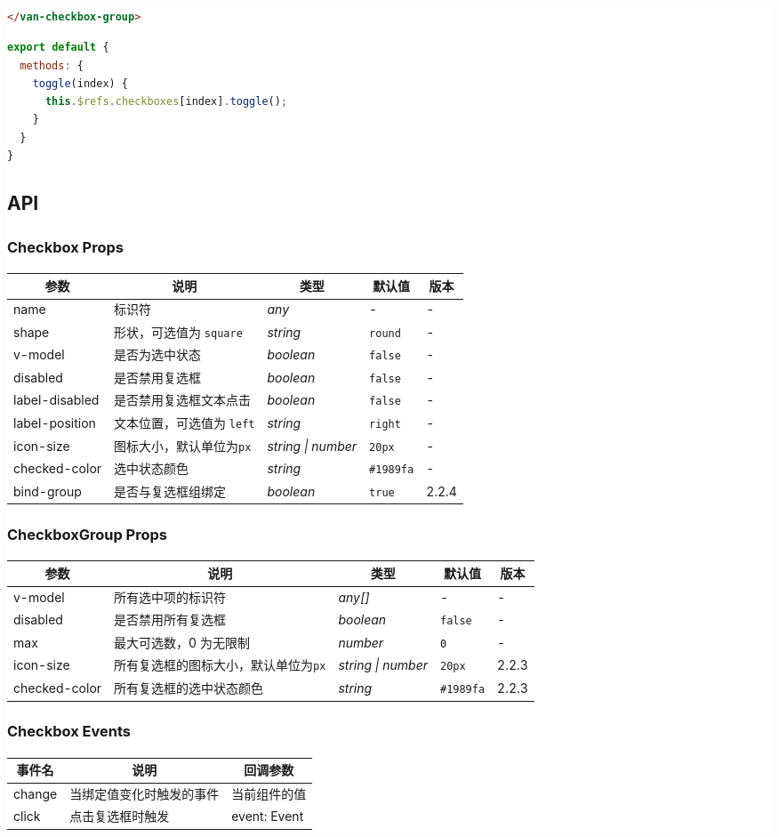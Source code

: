 ```html
</van-checkbox-group>
```

```js
export default {
  methods: {
    toggle(index) {
      this.$refs.checkboxes[index].toggle();
    }
  }
}
```

## API

### Checkbox Props

| 参数 | 说明 | 类型 | 默认值 | 版本 |
|------|------|------|------|------|
| name | 标识符 | *any* | - | - |
| shape | 形状，可选值为 `square` | *string* | `round` | - |
| v-model | 是否为选中状态 | *boolean* | `false` | - |
| disabled | 是否禁用复选框 | *boolean* | `false` | - |
| label-disabled | 是否禁用复选框文本点击 | *boolean* | `false` | - |
| label-position | 文本位置，可选值为 `left` | *string* | `right` | - |
| icon-size | 图标大小，默认单位为`px` | *string \| number* | `20px` | - |
| checked-color | 选中状态颜色 | *string* | `#1989fa` | - |
| bind-group | 是否与复选框组绑定 | *boolean* | `true` | 2.2.4 |

### CheckboxGroup Props

| 参数 | 说明 | 类型 | 默认值 | 版本 |
|------|------|------|------|------|
| v-model | 所有选中项的标识符 | *any[]* | - | - |
| disabled | 是否禁用所有复选框 | *boolean* | `false` | - |
| max | 最大可选数，0 为无限制 | *number* | `0` | - |
| icon-size | 所有复选框的图标大小，默认单位为`px` | *string \| number* | `20px` | 2.2.3 |
| checked-color | 所有复选框的选中状态颜色 | *string* | `#1989fa` | 2.2.3 |

### Checkbox Events

| 事件名 | 说明 | 回调参数 |
|------|------|------|
| change | 当绑定值变化时触发的事件 | 当前组件的值 |
| click | 点击复选框时触发 | event: Event |
